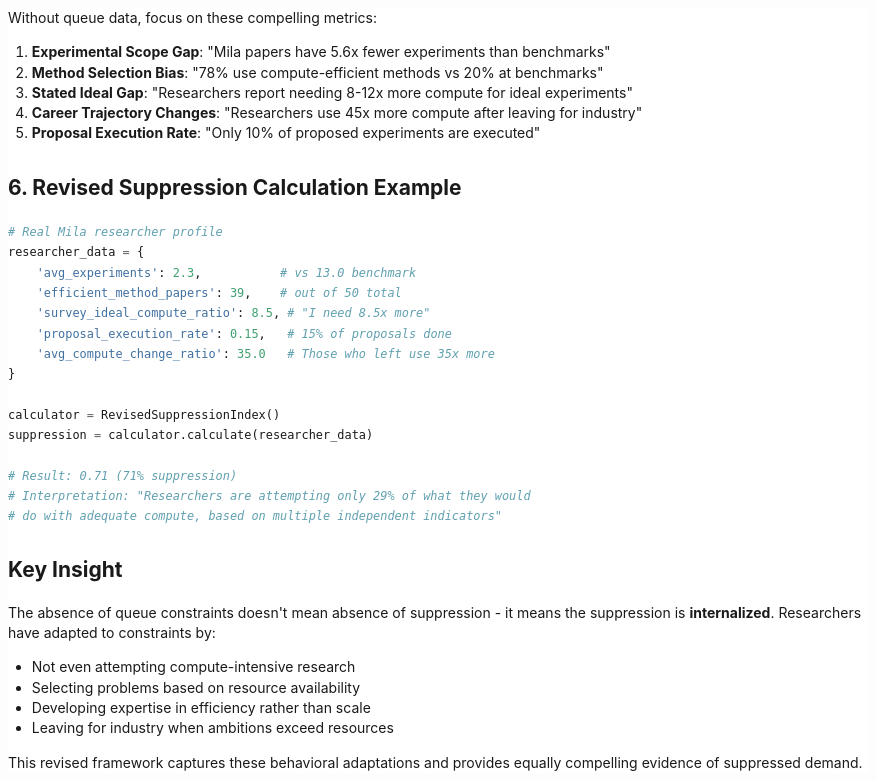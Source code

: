 Without queue data, focus on these compelling metrics:

1. **Experimental Scope Gap**: "Mila papers have 5.6x fewer experiments than benchmarks"
2. **Method Selection Bias**: "78% use compute-efficient methods vs 20% at benchmarks"
3. **Stated Ideal Gap**: "Researchers report needing 8-12x more compute for ideal experiments"
4. **Career Trajectory Changes**: "Researchers use 45x more compute after leaving for industry"
5. **Proposal Execution Rate**: "Only 10% of proposed experiments are executed"

## 6. Revised Suppression Calculation Example

```python
# Real Mila researcher profile
researcher_data = {
    'avg_experiments': 2.3,           # vs 13.0 benchmark
    'efficient_method_papers': 39,    # out of 50 total
    'survey_ideal_compute_ratio': 8.5, # "I need 8.5x more"
    'proposal_execution_rate': 0.15,   # 15% of proposals done
    'avg_compute_change_ratio': 35.0   # Those who left use 35x more
}

calculator = RevisedSuppressionIndex()
suppression = calculator.calculate(researcher_data)

# Result: 0.71 (71% suppression)
# Interpretation: "Researchers are attempting only 29% of what they would
# do with adequate compute, based on multiple independent indicators"
```

## Key Insight

The absence of queue constraints doesn't mean absence of suppression - it means the suppression is **internalized**. Researchers have adapted to constraints by:
- Not even attempting compute-intensive research
- Selecting problems based on resource availability
- Developing expertise in efficiency rather than scale
- Leaving for industry when ambitions exceed resources

This revised framework captures these behavioral adaptations and provides equally compelling evidence of suppressed demand.
